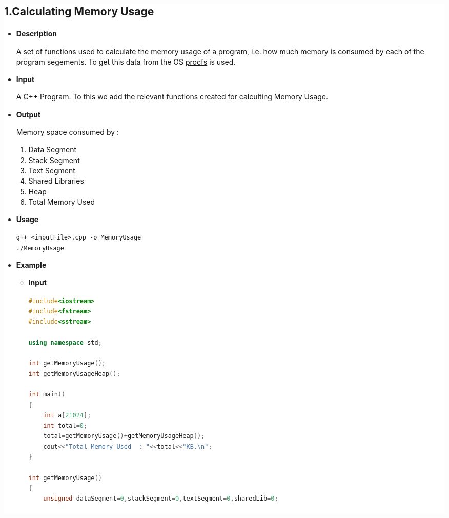 1.Calculating Memory Usage
--------

+ **Description** 

	A set of functions used to calculate the memory usage of a program, i.e. how much memory is consumed by each of the program segements. To get this data from the OS [procfs](http://linux.die.net/man/5/proc) is used. 

+ **Input**

	A C++ Program. To this we add the relevant functions created for calculting Memory Usage.


+ **Output**

	Memory space consumed by :

	1. Data Segment
	2. Stack Segment
	3. Text Segment
	4. Shared Libraries
	5. Heap
	6. Total Memory Used

+ **Usage**

	```
	g++ <inputFile>.cpp -o MemoryUsage
	./MemoryUsage

	```

+ **Example**

	+ **Input**

		```C++
		#include<iostream>
		#include<fstream>
		#include<sstream>

		using namespace std;

		int getMemoryUsage();
		int getMemoryUsageHeap();

		int main()
		{	
			int a[21024];
			int total=0;
			total=getMemoryUsage()+getMemoryUsageHeap();
			cout<<"Total Memory Used  : "<<total<<"KB.\n";
		}

		int getMemoryUsage()
		{
			unsigned dataSegment=0,stackSegment=0,textSegment=0,sharedLib=0;
				